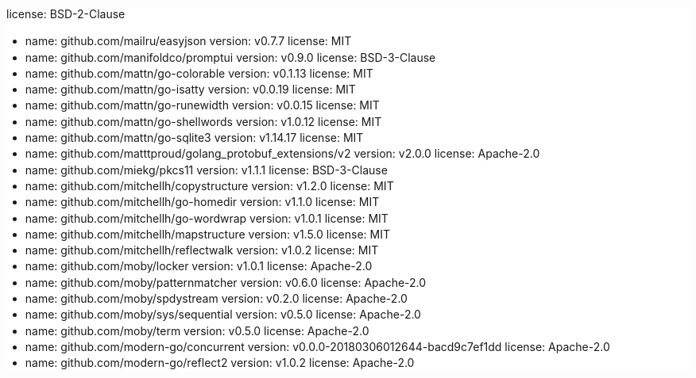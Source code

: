   license: BSD-2-Clause
- name: github.com/mailru/easyjson
  version: v0.7.7
  license: MIT
- name: github.com/manifoldco/promptui
  version: v0.9.0
  license: BSD-3-Clause
- name: github.com/mattn/go-colorable
  version: v0.1.13
  license: MIT
- name: github.com/mattn/go-isatty
  version: v0.0.19
  license: MIT
- name: github.com/mattn/go-runewidth
  version: v0.0.15
  license: MIT
- name: github.com/mattn/go-shellwords
  version: v1.0.12
  license: MIT
- name: github.com/mattn/go-sqlite3
  version: v1.14.17
  license: MIT
- name: github.com/matttproud/golang_protobuf_extensions/v2
  version: v2.0.0
  license: Apache-2.0
- name: github.com/miekg/pkcs11
  version: v1.1.1
  license: BSD-3-Clause
- name: github.com/mitchellh/copystructure
  version: v1.2.0
  license: MIT
- name: github.com/mitchellh/go-homedir
  version: v1.1.0
  license: MIT
- name: github.com/mitchellh/go-wordwrap
  version: v1.0.1
  license: MIT
- name: github.com/mitchellh/mapstructure
  version: v1.5.0
  license: MIT
- name: github.com/mitchellh/reflectwalk
  version: v1.0.2
  license: MIT
- name: github.com/moby/locker
  version: v1.0.1
  license: Apache-2.0
- name: github.com/moby/patternmatcher
  version: v0.6.0
  license: Apache-2.0
- name: github.com/moby/spdystream
  version: v0.2.0
  license: Apache-2.0
- name: github.com/moby/sys/sequential
  version: v0.5.0
  license: Apache-2.0
- name: github.com/moby/term
  version: v0.5.0
  license: Apache-2.0
- name: github.com/modern-go/concurrent
  version: v0.0.0-20180306012644-bacd9c7ef1dd
  license: Apache-2.0
- name: github.com/modern-go/reflect2
  version: v1.0.2
  license: Apache-2.0